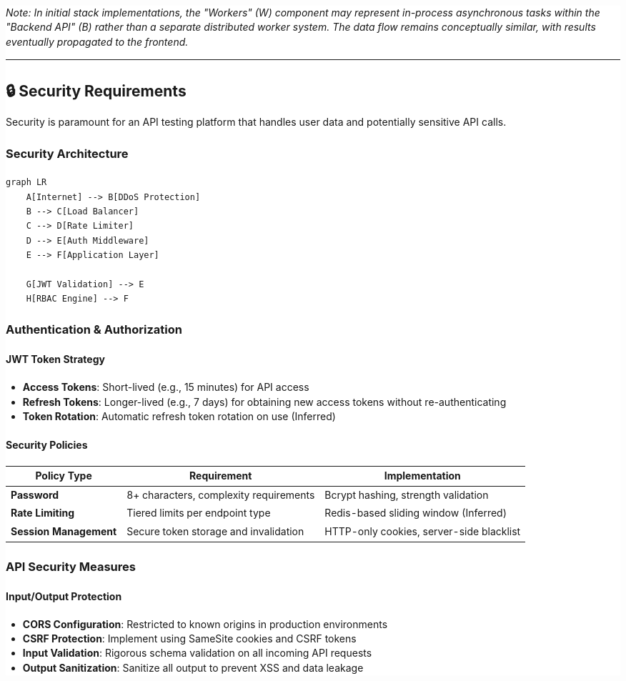 *Note: In initial stack implementations, the "Workers" (W) component may represent in-process asynchronous tasks within the "Backend API" (B) rather than a separate distributed worker system. The data flow remains conceptually similar, with results eventually propagated to the frontend.*

---

## 🔒 Security Requirements

Security is paramount for an API testing platform that handles user data and potentially sensitive API calls.

### Security Architecture

```mermaid
graph LR
    A[Internet] --> B[DDoS Protection]
    B --> C[Load Balancer]
    C --> D[Rate Limiter]
    D --> E[Auth Middleware]
    E --> F[Application Layer]
    
    G[JWT Validation] --> E
    H[RBAC Engine] --> F
```

### Authentication & Authorization

#### JWT Token Strategy

- **Access Tokens**: Short-lived (e.g., 15 minutes) for API access
- **Refresh Tokens**: Longer-lived (e.g., 7 days) for obtaining new access tokens without re-authenticating
- **Token Rotation**: Automatic refresh token rotation on use (Inferred)

#### Security Policies

| Policy Type        | Requirement                                       | Implementation                                  |
|--------------------|---------------------------------------------------|-------------------------------------------------|
| **Password**       | 8+ characters, complexity requirements            | Bcrypt hashing, strength validation             |
| **Rate Limiting**  | Tiered limits per endpoint type                   | Redis-based sliding window (Inferred)           |
| **Session Management** | Secure token storage and invalidation             | HTTP-only cookies, server-side blacklist        |

### API Security Measures

#### Input/Output Protection

- **CORS Configuration**: Restricted to known origins in production environments
- **CSRF Protection**: Implement using SameSite cookies and CSRF tokens
- **Input Validation**: Rigorous schema validation on all incoming API requests
- **Output Sanitization**: Sanitize all output to prevent XSS and data leakage
